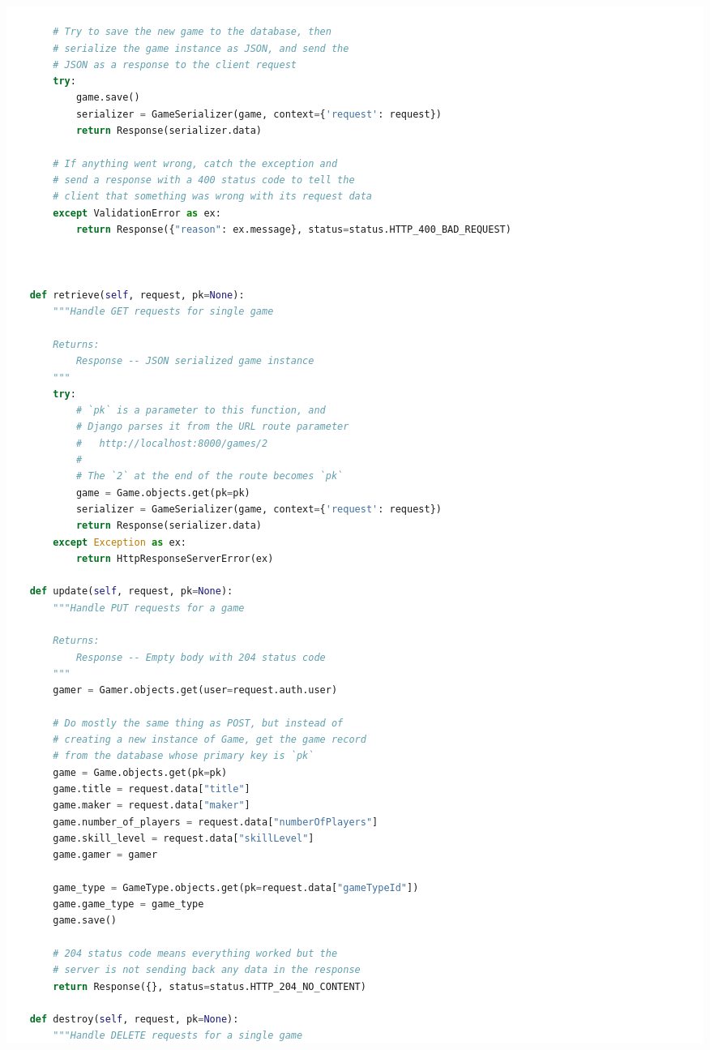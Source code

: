 ```py

        # Try to save the new game to the database, then
        # serialize the game instance as JSON, and send the
        # JSON as a response to the client request
        try:
            game.save()
            serializer = GameSerializer(game, context={'request': request})
            return Response(serializer.data)

        # If anything went wrong, catch the exception and
        # send a response with a 400 status code to tell the
        # client that something was wrong with its request data
        except ValidationError as ex:
            return Response({"reason": ex.message}, status=status.HTTP_400_BAD_REQUEST)



    def retrieve(self, request, pk=None):
        """Handle GET requests for single game

        Returns:
            Response -- JSON serialized game instance
        """
        try:
            # `pk` is a parameter to this function, and
            # Django parses it from the URL route parameter
            #   http://localhost:8000/games/2
            #
            # The `2` at the end of the route becomes `pk`
            game = Game.objects.get(pk=pk)
            serializer = GameSerializer(game, context={'request': request})
            return Response(serializer.data)
        except Exception as ex:
            return HttpResponseServerError(ex)

    def update(self, request, pk=None):
        """Handle PUT requests for a game

        Returns:
            Response -- Empty body with 204 status code
        """
        gamer = Gamer.objects.get(user=request.auth.user)

        # Do mostly the same thing as POST, but instead of
        # creating a new instance of Game, get the game record
        # from the database whose primary key is `pk`
        game = Game.objects.get(pk=pk)
        game.title = request.data["title"]
        game.maker = request.data["maker"]
        game.number_of_players = request.data["numberOfPlayers"]
        game.skill_level = request.data["skillLevel"]
        game.gamer = gamer

        game_type = GameType.objects.get(pk=request.data["gameTypeId"])
        game.game_type = game_type
        game.save()

        # 204 status code means everything worked but the
        # server is not sending back any data in the response
        return Response({}, status=status.HTTP_204_NO_CONTENT)

    def destroy(self, request, pk=None):
        """Handle DELETE requests for a single game
```